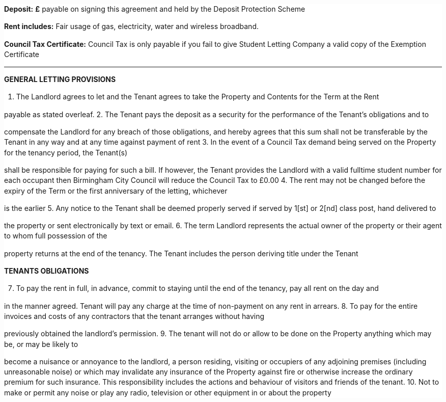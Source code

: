 **Deposit:** **£** payable on signing this agreement and held by the Deposit Protection
Scheme

**Rent includes:** Fair usage of gas, electricity, water and wireless broadband.

**Council Tax Certificate:** Council Tax is only payable if you fail to give Student Letting Company a valid copy of
the Exemption Certificate


-----

**GENERAL LETTING PROVISIONS**

1. The Landlord agrees to let and the Tenant agrees to take the Property and Contents for the Term at the Rent

payable as stated overleaf.
2. The Tenant pays the deposit as a security for the performance of the Tenant’s obligations and to

compensate the Landlord for any breach of those obligations, and hereby agrees that this sum shall not be
transferable by the Tenant in any way and at any time against payment of rent
3. In the event of a Council Tax demand being served on the Property for the tenancy period, the Tenant(s)

shall be responsible for paying for such a bill. If however, the Tenant provides the Landlord with a valid fulltime student number for each occupant then Birmingham City Council will reduce the Council Tax to £0.00
4. The rent may not be changed before the expiry of the Term or the first anniversary of the letting, whichever

is the earlier
5. Any notice to the Tenant shall be deemed properly served if served by 1[st] or 2[nd] class post, hand delivered to

the property or sent electronically by text or email.
6. The term Landlord represents the actual owner of the property or their agent to whom full possession of the

property returns at the end of the tenancy. The Tenant includes the person deriving title under the Tenant

**TENANTS OBLIGATIONS**

7. To pay the rent in full, in advance, commit to staying until the end of the tenancy, pay all rent on the day and

in the manner agreed. Tenant will pay any charge at the time of non-payment on any rent in arrears.
8. To pay for the entire invoices and costs of any contractors that the tenant arranges without having

previously obtained the landlord’s permission.
9. The tenant will not do or allow to be done on the Property anything which may be, or may be likely to

become a nuisance or annoyance to the landlord, a person residing, visiting or occupiers of any adjoining
premises (including unreasonable noise) or which may invalidate any insurance of the Property against fire
or otherwise increase the ordinary premium for such insurance. This responsibility includes the actions and
behaviour of visitors and friends of the tenant.
10. Not to make or permit any noise or play any radio, television or other equipment in or about the property
